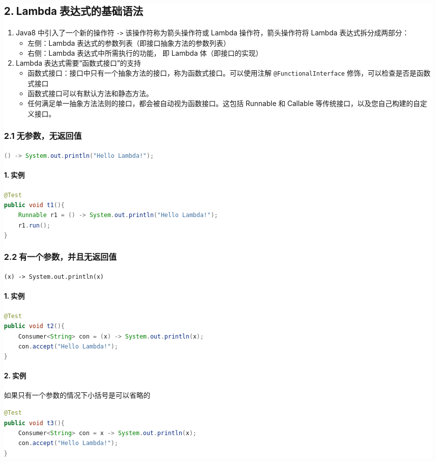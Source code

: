 
## 2. Lambda 表达式的基础语法

1. Java8 中引入了一个新的操作符 `->` 该操作符称为箭头操作符或 Lambda 操作符，箭头操作符将 Lambda 表达式拆分成两部分：
   - 左侧：Lambda 表达式的参数列表（即接口抽象方法的参数列表）
   - 右侧：Lambda 表达式中所需执行的功能， 即 Lambda 体（即接口的实现）
2. Lambda 表达式需要“函数式接口”的支持
   - 函数式接口：接口中只有一个抽象方法的接口，称为函数式接口。可以使用注解 `@FunctionalInterface` 修饰，可以检查是否是函数式接口
   - 函数式接口可以有默认方法和静态方法。
   - 任何满足单一抽象方法法则的接口，都会被自动视为函数接口。这包括 Runnable 和 Callable 等传统接口，以及您自己构建的自定义接口。


### 2.1 无参数，无返回值

```java
() -> System.out.println("Hello Lambda!");
```

#### 1. 实例

```java
@Test
public void t1(){
    Runnable r1 = () -> System.out.println("Hello Lambda!");
    r1.run();
}
```

### 2.2 有一个参数，并且无返回值

```
(x) -> System.out.println(x)
```

#### 1. 实例

```java
@Test
public void t2(){
    Consumer<String> con = (x) -> System.out.println(x);
    con.accept("Hello Lambda!");
}
```

#### 2. 实例

如果只有一个参数的情况下小括号是可以省略的

```java
@Test
public void t3(){
    Consumer<String> con = x -> System.out.println(x);
    con.accept("Hello Lambda!");
}
```
